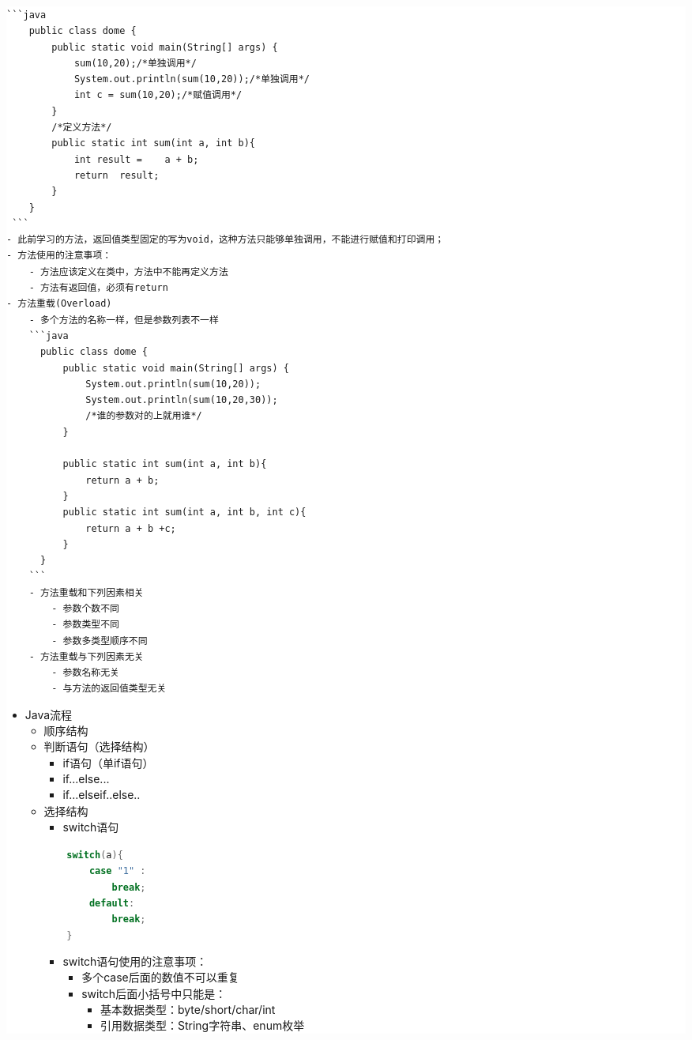 	```java
        public class dome {
            public static void main(String[] args) {
                sum(10,20);/*单独调用*/
                System.out.println(sum(10,20));/*单独调用*/
                int c = sum(10,20);/*赋值调用*/
            }
            /*定义方法*/
            public static int sum(int a, int b){
                int result =    a + b;
                return  result;
            }
        }
     ```
    - 此前学习的方法，返回值类型固定的写为void，这种方法只能够单独调用，不能进行赋值和打印调用；
    - 方法使用的注意事项：
        - 方法应该定义在类中，方法中不能再定义方法
        - 方法有返回值，必须有return
    - 方法重载(Overload)
        - 多个方法的名称一样，但是参数列表不一样
        ```java
          public class dome {
              public static void main(String[] args) {
                  System.out.println(sum(10,20));
                  System.out.println(sum(10,20,30));
                  /*谁的参数对的上就用谁*/
              }
          
              public static int sum(int a, int b){
                  return a + b;
              }
              public static int sum(int a, int b, int c){
                  return a + b +c;
              }
          }
        ```
        - 方法重载和下列因素相关
            - 参数个数不同
            - 参数类型不同
            - 参数多类型顺序不同
        - 方法重载与下列因素无关
            - 参数名称无关
            - 与方法的返回值类型无关
- Java流程
	- 顺序结构
	- 判断语句（选择结构）
		- if语句（单if语句）
		- if...else...
		- if...elseif..else..
	- 选择结构
		- switch语句
		```java
            switch(a){
                case "1" :
                    break;
                default:
                    break;
            }
		```
		- switch语句使用的注意事项：
			- 多个case后面的数值不可以重复
			- switch后面小括号中只能是：
				- 基本数据类型：byte/short/char/int
				- 引用数据类型：String字符串、enum枚举